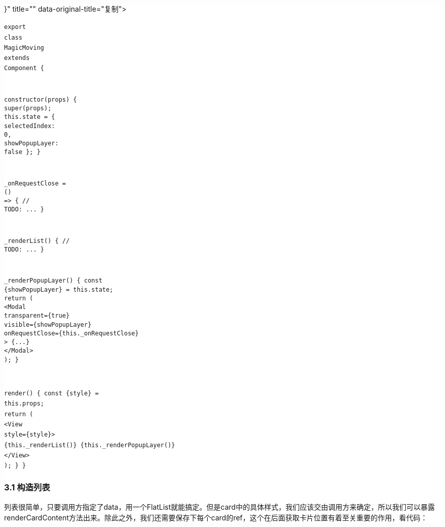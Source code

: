 }" title="" data-original-title="&#x590D;&#x5236;"></span> <span type="button" class="saveToNote code-tool" data-toggle="tooltip" data-placement="top" title="" data-original-title="&#x653E;&#x8FDB;&#x7B14;&#x8BB0;"></span></div></div><pre class="javascript hljs"><code class="javascript"><span class="hljs-keyword">export</span> <span class="hljs-class"><span class="hljs-keyword">class</span> <span class="hljs-title">MagicMoving</span> <span class="hljs-keyword">extends</span> <span class="hljs-title">Component</span> </span>{

  <span class="hljs-keyword">constructor</span>(props) {
    <span class="hljs-keyword">super</span>(props);
    <span class="hljs-keyword">this</span>.state = {
      <span class="hljs-attr">selectedIndex</span>: <span class="hljs-number">0</span>,
      <span class="hljs-attr">showPopupLayer</span>: <span class="hljs-literal">false</span>
    };
  }
  
  _onRequestClose = <span class="hljs-function"><span class="hljs-params">()</span> =&gt;</span> {
    <span class="hljs-comment">// <span class="hljs-doctag">TODO:</span> ...</span>
  }

  _renderList() {
    <span class="hljs-comment">// <span class="hljs-doctag">TODO:</span> ...</span>
  }

  _renderPopupLayer() {
    <span class="hljs-keyword">const</span> {showPopupLayer} = <span class="hljs-keyword">this</span>.state;
    <span class="hljs-keyword">return</span> (
      <span class="xml"><span class="hljs-tag">&lt;<span class="hljs-name">Modal</span>
        <span class="hljs-attr">transparent</span>=<span class="hljs-string">{true}</span>
        <span class="hljs-attr">visible</span>=<span class="hljs-string">{showPopupLayer}</span>
        <span class="hljs-attr">onRequestClose</span>=<span class="hljs-string">{this._onRequestClose}</span>
      &gt;</span>
        {...}
      <span class="hljs-tag">&lt;/<span class="hljs-name">Modal</span>&gt;</span></span>
    );
  }

  render() {
    <span class="hljs-keyword">const</span> {style} = <span class="hljs-keyword">this</span>.props;
    <span class="hljs-keyword">return</span> (
      <span class="xml"><span class="hljs-tag">&lt;<span class="hljs-name">View</span> <span class="hljs-attr">style</span>=<span class="hljs-string">{style}</span>&gt;</span>
        {this._renderList()}
        {this._renderPopupLayer()}
      <span class="hljs-tag">&lt;/<span class="hljs-name">View</span>&gt;</span></span>
    );
  }
}</code></pre><h3 id="articleHeader3">3.1 &#x6784;&#x9020;&#x5217;&#x8868;</h3><p>&#x5217;&#x8868;&#x5F88;&#x7B80;&#x5355;&#xFF0C;&#x53EA;&#x8981;&#x8C03;&#x7528;&#x65B9;&#x6307;&#x5B9A;&#x4E86;data&#xFF0C;&#x7528;&#x4E00;&#x4E2A;FlatList&#x5C31;&#x80FD;&#x641E;&#x5B9A;&#x3002;&#x4F46;&#x662F;card&#x4E2D;&#x7684;&#x5177;&#x4F53;&#x6837;&#x5F0F;&#xFF0C;&#x6211;&#x4EEC;&#x5E94;&#x8BE5;&#x4EA4;&#x7531;&#x8C03;&#x7528;&#x65B9;&#x6765;&#x786E;&#x5B9A;&#xFF0C;&#x6240;&#x4EE5;&#x6211;&#x4EEC;&#x53EF;&#x4EE5;&#x66B4;&#x9732;renderCardContent&#x65B9;&#x6CD5;&#x51FA;&#x6765;&#x3002;&#x9664;&#x6B64;&#x4E4B;&#x5916;&#xFF0C;&#x6211;&#x4EEC;&#x8FD8;&#x9700;&#x8981;&#x4FDD;&#x5B58;&#x4E0B;&#x6BCF;&#x4E2A;card&#x7684;ref&#xFF0C;&#x8FD9;&#x4E2A;&#x5728;&#x540E;&#x9762;&#x83B7;&#x53D6;&#x5361;&#x7247;&#x4F4D;&#x7F6E;&#x6709;&#x7740;&#x81F3;&#x5173;&#x91CD;&#x8981;&#x7684;&#x4F5C;&#x7528;&#xFF0C;&#x770B;&#x4EE3;&#x7801;&#xFF1A;</p><div class="widget-codetool" style="display:none"><div class="widget-codetool--inner"><span class="selectCode code-tool" data-toggle="tooltip" data-placement="top" title="" data-original-title="&#x5168;&#x9009;"></span> <span type="button" class="copyCode code-tool" data-toggle="tooltip" data-placement="top" data-clipboard-text="export class MagicMoving extends Component {

  constructor(props) {
    // ...
    this._cardRefs = [];